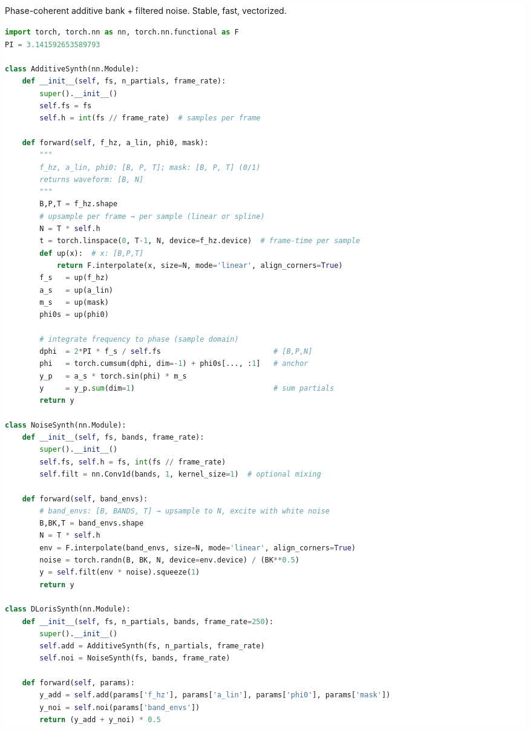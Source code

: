 Phase-coherent additive bank + filtered noise. Stable, fast, vectorized.

```python
import torch, torch.nn as nn, torch.nn.functional as F
PI = 3.141592653589793

class AdditiveSynth(nn.Module):
    def __init__(self, fs, n_partials, frame_rate):
        super().__init__()
        self.fs = fs
        self.h = int(fs // frame_rate)  # samples per frame

    def forward(self, f_hz, a_lin, phi0, mask):
        """
        f_hz, a_lin, phi0: [B, P, T]; mask: [B, P, T] (0/1)
        returns waveform: [B, N]
        """
        B,P,T = f_hz.shape
        # upsample per frame → per sample (linear or spline)
        N = T * self.h
        t = torch.linspace(0, T-1, N, device=f_hz.device)  # frame-time per sample
        def up(x):  # x: [B,P,T]
            return F.interpolate(x, size=N, mode='linear', align_corners=True)
        f_s   = up(f_hz)
        a_s   = up(a_lin)
        m_s   = up(mask)
        phi0s = up(phi0)

        # integrate frequency to phase (sample domain)
        dphi  = 2*PI * f_s / self.fs                          # [B,P,N]
        phi   = torch.cumsum(dphi, dim=-1) + phi0s[..., :1]   # anchor
        y_p   = a_s * torch.sin(phi) * m_s
        y     = y_p.sum(dim=1)                                # sum partials
        return y

class NoiseSynth(nn.Module):
    def __init__(self, fs, bands, frame_rate):
        super().__init__()
        self.fs, self.h = fs, int(fs // frame_rate)
        self.filt = nn.Conv1d(bands, 1, kernel_size=1)  # optional mixing

    def forward(self, band_envs):
        # band_envs: [B, BANDS, T] → upsample to N, excite with white noise
        B,BK,T = band_envs.shape
        N = T * self.h
        env = F.interpolate(band_envs, size=N, mode='linear', align_corners=True)
        noise = torch.randn(B, BK, N, device=env.device) / (BK**0.5)
        y = self.filt(env * noise).squeeze(1)
        return y

class DLorisSynth(nn.Module):
    def __init__(self, fs, n_partials, bands, frame_rate=250):
        super().__init__()
        self.add = AdditiveSynth(fs, n_partials, frame_rate)
        self.noi = NoiseSynth(fs, bands, frame_rate)

    def forward(self, params):
        y_add = self.add(params['f_hz'], params['a_lin'], params['phi0'], params['mask'])
        y_noi = self.noi(params['band_envs'])
        return (y_add + y_noi) * 0.5
```
